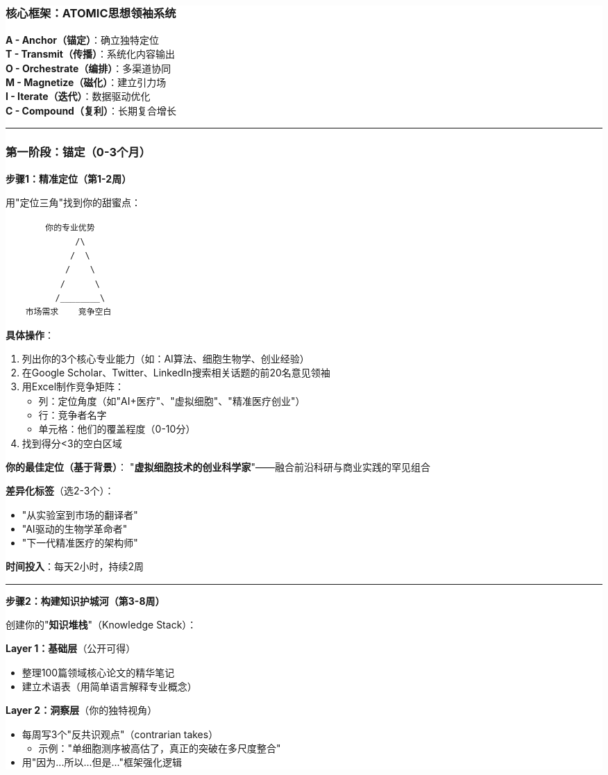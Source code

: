 ### 核心框架：**ATOMIC思想领袖系统**

**A - Anchor（锚定）**：确立独特定位  
**T - Transmit（传播）**：系统化内容输出  
**O - Orchestrate（编排）**：多渠道协同  
**M - Magnetize（磁化）**：建立引力场  
**I - Iterate（迭代）**：数据驱动优化  
**C - Compound（复利）**：长期复合增长  

---

### 第一阶段：锚定（0-3个月）

**步骤1：精准定位（第1-2周）**

用"定位三角"找到你的甜蜜点：
```
        你的专业优势
              /\
             /  \
            /    \
           /      \
          /________\
    市场需求    竞争空白
```

**具体操作**：
1. 列出你的3个核心专业能力（如：AI算法、细胞生物学、创业经验）
2. 在Google Scholar、Twitter、LinkedIn搜索相关话题的前20名意见领袖
3. 用Excel制作竞争矩阵：
   - 列：定位角度（如"AI+医疗"、"虚拟细胞"、"精准医疗创业"）
   - 行：竞争者名字
   - 单元格：他们的覆盖程度（0-10分）
4. 找到得分<3的空白区域

**你的最佳定位（基于背景）**：
"**虚拟细胞技术的创业科学家**"——融合前沿科研与商业实践的罕见组合

**差异化标签**（选2-3个）：
- "从实验室到市场的翻译者"
- "AI驱动的生物学革命者"
- "下一代精准医疗的架构师"

**时间投入**：每天2小时，持续2周

---

**步骤2：构建知识护城河（第3-8周）**

创建你的"**知识堆栈**"（Knowledge Stack）：

**Layer 1：基础层**（公开可得）
- 整理100篇领域核心论文的精华笔记
- 建立术语表（用简单语言解释专业概念）

**Layer 2：洞察层**（你的独特视角）
- 每周写3个"反共识观点"（contrarian takes）
  - 示例："单细胞测序被高估了，真正的突破在多尺度整合"
- 用"因为...所以...但是..."框架强化逻辑
